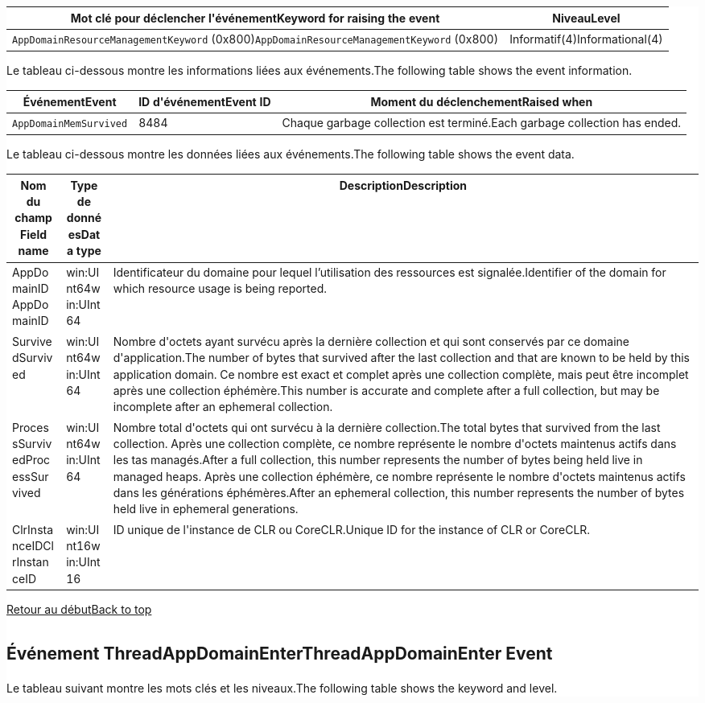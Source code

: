 |<span data-ttu-id="457d7-179">Mot clé pour déclencher l'événement</span><span class="sxs-lookup"><span data-stu-id="457d7-179">Keyword for raising the event</span></span>|<span data-ttu-id="457d7-180">Niveau</span><span class="sxs-lookup"><span data-stu-id="457d7-180">Level</span></span>|  
|-----------------------------------|-----------|  
|<span data-ttu-id="457d7-181">`AppDomainResourceManagementKeyword` (0x800)</span><span class="sxs-lookup"><span data-stu-id="457d7-181">`AppDomainResourceManagementKeyword` (0x800)</span></span>|<span data-ttu-id="457d7-182">Informatif(4)</span><span class="sxs-lookup"><span data-stu-id="457d7-182">Informational(4)</span></span>|  
  
 <span data-ttu-id="457d7-183">Le tableau ci-dessous montre les informations liées aux événements.</span><span class="sxs-lookup"><span data-stu-id="457d7-183">The following table shows the event information.</span></span>  
  
|<span data-ttu-id="457d7-184">Événement</span><span class="sxs-lookup"><span data-stu-id="457d7-184">Event</span></span>|<span data-ttu-id="457d7-185">ID d'événement</span><span class="sxs-lookup"><span data-stu-id="457d7-185">Event ID</span></span>|<span data-ttu-id="457d7-186">Moment du déclenchement</span><span class="sxs-lookup"><span data-stu-id="457d7-186">Raised when</span></span>|  
|-----------|--------------|-----------------|  
|`AppDomainMemSurvived`|<span data-ttu-id="457d7-187">84</span><span class="sxs-lookup"><span data-stu-id="457d7-187">84</span></span>|<span data-ttu-id="457d7-188">Chaque garbage collection est terminé.</span><span class="sxs-lookup"><span data-stu-id="457d7-188">Each garbage collection has ended.</span></span>|  
  
 <span data-ttu-id="457d7-189">Le tableau ci-dessous montre les données liées aux événements.</span><span class="sxs-lookup"><span data-stu-id="457d7-189">The following table shows the event data.</span></span>  
  
|<span data-ttu-id="457d7-190">Nom du champ</span><span class="sxs-lookup"><span data-stu-id="457d7-190">Field name</span></span>|<span data-ttu-id="457d7-191">Type de données</span><span class="sxs-lookup"><span data-stu-id="457d7-191">Data type</span></span>|<span data-ttu-id="457d7-192">Description</span><span class="sxs-lookup"><span data-stu-id="457d7-192">Description</span></span>|  
|----------------|---------------|-----------------|  
|<span data-ttu-id="457d7-193">AppDomainID</span><span class="sxs-lookup"><span data-stu-id="457d7-193">AppDomainID</span></span>|<span data-ttu-id="457d7-194">win:UInt64</span><span class="sxs-lookup"><span data-stu-id="457d7-194">win:UInt64</span></span>|<span data-ttu-id="457d7-195">Identificateur du domaine pour lequel l’utilisation des ressources est signalée.</span><span class="sxs-lookup"><span data-stu-id="457d7-195">Identifier of the domain for which resource usage is being reported.</span></span>|  
|<span data-ttu-id="457d7-196">Survived</span><span class="sxs-lookup"><span data-stu-id="457d7-196">Survived</span></span>|<span data-ttu-id="457d7-197">win:UInt64</span><span class="sxs-lookup"><span data-stu-id="457d7-197">win:UInt64</span></span>|<span data-ttu-id="457d7-198">Nombre d'octets ayant survécu après la dernière collection et qui sont conservés par ce domaine d'application.</span><span class="sxs-lookup"><span data-stu-id="457d7-198">The number of bytes that survived after the last collection and that are known to be held by this application domain.</span></span> <span data-ttu-id="457d7-199">Ce nombre est exact et complet après une collection complète, mais peut être incomplet après une collection éphémère.</span><span class="sxs-lookup"><span data-stu-id="457d7-199">This number is accurate and complete after a full collection, but may be incomplete after an ephemeral collection.</span></span>|  
|<span data-ttu-id="457d7-200">ProcessSurvived</span><span class="sxs-lookup"><span data-stu-id="457d7-200">ProcessSurvived</span></span>|<span data-ttu-id="457d7-201">win:UInt64</span><span class="sxs-lookup"><span data-stu-id="457d7-201">win:UInt64</span></span>|<span data-ttu-id="457d7-202">Nombre total d'octets qui ont survécu à la dernière collection.</span><span class="sxs-lookup"><span data-stu-id="457d7-202">The total bytes that survived from the last collection.</span></span> <span data-ttu-id="457d7-203">Après une collection complète, ce nombre représente le nombre d'octets maintenus actifs dans les tas managés.</span><span class="sxs-lookup"><span data-stu-id="457d7-203">After a full collection, this number represents the number of bytes being held live in managed heaps.</span></span> <span data-ttu-id="457d7-204">Après une collection éphémère, ce nombre représente le nombre d'octets maintenus actifs dans les générations éphémères.</span><span class="sxs-lookup"><span data-stu-id="457d7-204">After an ephemeral collection, this number represents the number of bytes held live in ephemeral generations.</span></span>|  
|<span data-ttu-id="457d7-205">ClrInstanceID</span><span class="sxs-lookup"><span data-stu-id="457d7-205">ClrInstanceID</span></span>|<span data-ttu-id="457d7-206">win:UInt16</span><span class="sxs-lookup"><span data-stu-id="457d7-206">win:UInt16</span></span>|<span data-ttu-id="457d7-207">ID unique de l'instance de CLR ou CoreCLR.</span><span class="sxs-lookup"><span data-stu-id="457d7-207">Unique ID for the instance of CLR or CoreCLR.</span></span>|  
  
 [<span data-ttu-id="457d7-208">Retour au début</span><span class="sxs-lookup"><span data-stu-id="457d7-208">Back to top</span></span>](#top)  
  
<a name="threadappdomainenter_event"></a>   
## <a name="threadappdomainenter-event"></a><span data-ttu-id="457d7-209">Événement ThreadAppDomainEnter</span><span class="sxs-lookup"><span data-stu-id="457d7-209">ThreadAppDomainEnter Event</span></span>  
 <span data-ttu-id="457d7-210">Le tableau suivant montre les mots clés et les niveaux.</span><span class="sxs-lookup"><span data-stu-id="457d7-210">The following table shows the keyword and level.</span></span>  